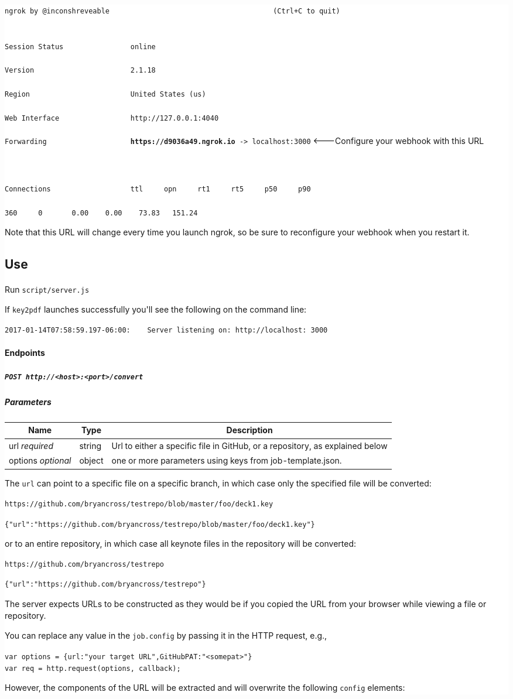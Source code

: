 
 `ngrok by @inconshreveable                                       (Ctrl+C to quit)`<br>
<br>                                                                                 
 `Session Status                online`<br>                                            
 `Version                       2.1.18`<br>                                            
 `Region                        United States (us)`<br>                                
 `Web Interface                 http://127.0.0.1:4040`   <br>                             
 `Forwarding                    `**`https://d9036a49.ngrok.io`**` -> localhost:3000` <---Configure your webhook with this URL<br>         
<br>                                                                                 
 `Connections                   ttl     opn     rt1     rt5     p50     p90`<br>       
                               `360     0       0.00    0.00    73.83   151.24`<br>   


Note that this URL will change every time you launch ngrok, so be sure to reconfigure your webhook when you restart it.                               

## Use

Run `script/server.js`

If `key2pdf` launches successfully you'll see the following on the command line:

`2017-01-14T07:58:59.197-06:00:    Server listening on: http://localhost: 3000`

#### Endpoints
##### `POST http://<host>:<port>/convert`
##### Parameters
|Name|Type|Description|
|----|----|-----------|
|url *required* |string|Url to either a specific file in GitHub, or a repository, as explained below|
|options *optional*|object|one or more parameters using keys from job-template.json.

The `url` can point to a specific file on a specific branch, in which case only the specified file will be converted:

`https://github.com/bryancross/testrepo/blob/master/foo/deck1.key`

`{"url":"https://github.com/bryancross/testrepo/blob/master/foo/deck1.key"}`

or to an entire repository, in which case all keynote files in the repository will be converted:

  `https://github.com/bryancross/testrepo`

  `{"url":"https://github.com/bryancross/testrepo"}`

The server expects URLs to be constructed as they would be if you copied the URL from your browser while viewing a file or repository.

You can replace any value in the `job.config` by passing it in the HTTP request, e.g.,

`var options = {url:"your target URL",GitHubPAT:"<somepat>"}` <br>
`var req = http.request(options, callback);` <br>

However, the components of the URL will be extracted and will overwrite the following `config` elements:
